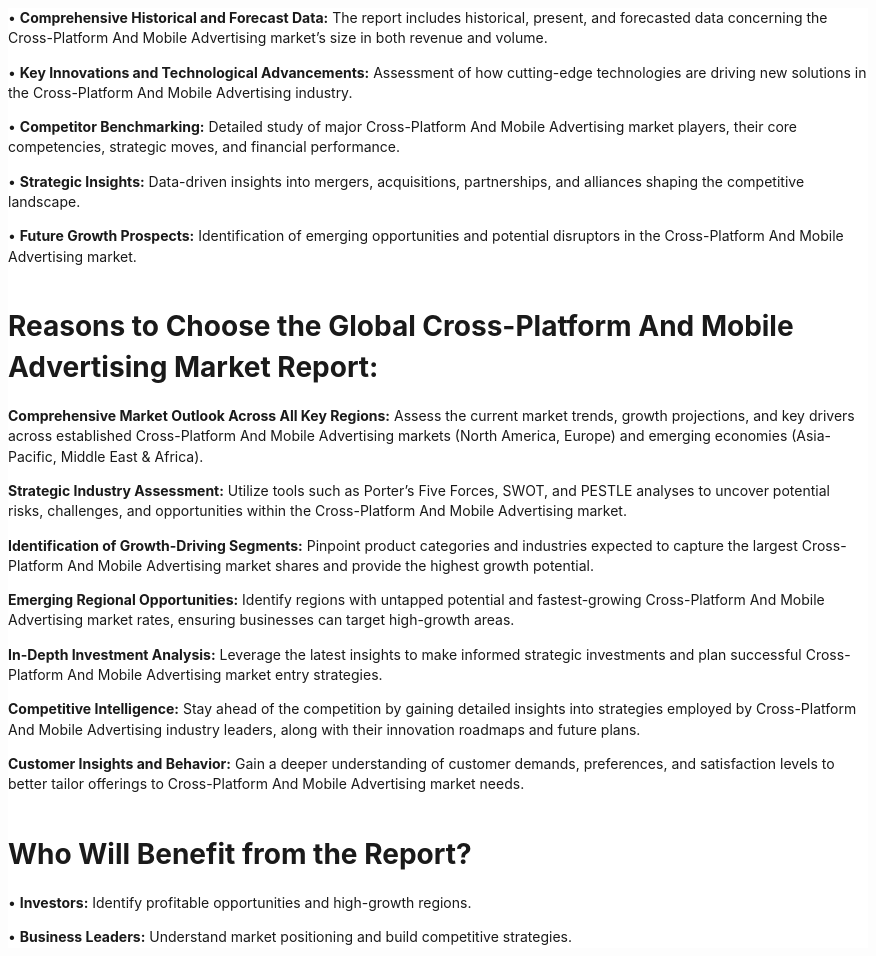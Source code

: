 • <strong>Comprehensive Historical and Forecast Data:</strong> The report includes historical, present, and forecasted data concerning the Cross-Platform And Mobile Advertising market’s size in both revenue and volume.

• <strong>Key Innovations and Technological Advancements:</strong> Assessment of how cutting-edge technologies are driving new solutions in the Cross-Platform And Mobile Advertising industry.

• <strong>Competitor Benchmarking:</strong> Detailed study of major Cross-Platform And Mobile Advertising market players, their core competencies, strategic moves, and financial performance.

• <strong>Strategic Insights:</strong> Data-driven insights into mergers, acquisitions, partnerships, and alliances shaping the competitive landscape.

• <strong>Future Growth Prospects:</strong> Identification of emerging opportunities and potential disruptors in the Cross-Platform And Mobile Advertising market.

# <strong>Reasons to Choose the Global Cross-Platform And Mobile Advertising Market Report:</strong>

<strong>Comprehensive Market Outlook Across All Key Regions:</strong>
Assess the current market trends, growth projections, and key drivers across established Cross-Platform And Mobile Advertising markets (North America, Europe) and emerging economies (Asia-Pacific, Middle East & Africa).

<strong>Strategic Industry Assessment:</strong>
Utilize tools such as Porter’s Five Forces, SWOT, and PESTLE analyses to uncover potential risks, challenges, and opportunities within the Cross-Platform And Mobile Advertising market.

<strong>Identification of Growth-Driving Segments:</strong>
Pinpoint product categories and industries expected to capture the largest Cross-Platform And Mobile Advertising market shares and provide the highest growth potential.

<strong>Emerging Regional Opportunities:</strong>
Identify regions with untapped potential and fastest-growing Cross-Platform And Mobile Advertising market rates, ensuring businesses can target high-growth areas.

<strong>In-Depth Investment Analysis:</strong>
Leverage the latest insights to make informed strategic investments and plan successful Cross-Platform And Mobile Advertising market entry strategies.

<strong>Competitive Intelligence:</strong>
Stay ahead of the competition by gaining detailed insights into strategies employed by Cross-Platform And Mobile Advertising industry leaders, along with their innovation roadmaps and future plans.

<strong>Customer Insights and Behavior:</strong>
Gain a deeper understanding of customer demands, preferences, and satisfaction levels to better tailor offerings to Cross-Platform And Mobile Advertising market needs.

# <strong>Who Will Benefit from the Report?</strong>

• <strong>Investors:</strong> Identify profitable opportunities and high-growth regions.

• <strong>Business Leaders:</strong> Understand market positioning and build competitive strategies.
